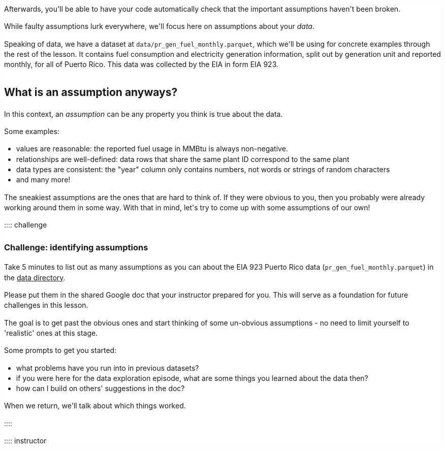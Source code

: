 Afterwards, you'll be able to
have your code automatically check that the important assumptions haven't been broken.

While faulty assumptions lurk everywhere,
we'll focus here on assumptions about your *data*.

Speaking of data,
we have a dataset at `data/pr_gen_fuel_monthly.parquet`,
which we'll be using for concrete examples through the rest of the lesson.
It contains fuel consumption and electricity generation information,
split out by generation unit and reported monthly,
for all of Puerto Rico.
This data was collected by the EIA in form EIA 923.

## What is an assumption anyways?

In this context, an *assumption* can be any property you think is true about the data.

Some examples:

- values are reasonable: the reported fuel usage in MMBtu is always non-negative.
- relationships are well-defined: data rows that share the same plant ID correspond to the same plant
- data types are consistent: the "year" column only contains numbers, not words or strings of random characters
- and many more!

The sneakiest assumptions are the ones that are hard to think of.
If they were obvious to you, then you probably were already working around them in some way.
With that in mind, let's try to come up with some assumptions of our own!

:::: challenge

### Challenge: identifying assumptions

Take 5 minutes to list out as many assumptions as you can about the
EIA 923 Puerto Rico data (`pr_gen_fuel_monthly.parquet`) in the [data directory](../data/).

Please put them in the shared Google doc that your instructor prepared for you.
This will serve as a foundation for future challenges in this lesson.

The goal is to get past the obvious ones and start thinking of some un-obvious assumptions -
no need to limit yourself to 'realistic' ones at this stage.

Some prompts to get you started:

* what problems have you run into in previous datasets?
* if you were here for the data exploration episode,
  what are some things you learned about the data then?
* how can I build on others' suggestions in the doc?

When we return, we'll talk about which things worked.

::::

:::: instructor
